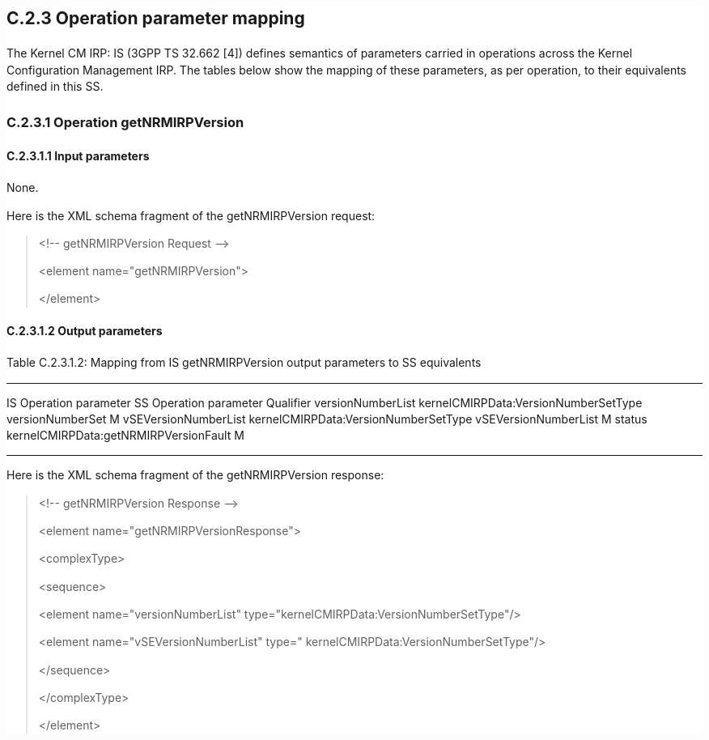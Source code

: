 C.2.3 Operation parameter mapping
---------------------------------

The Kernel CM IRP: IS (3GPP TS 32.662 \[4\]) defines semantics of
parameters carried in operations across the Kernel Configuration
Management IRP. The tables below show the mapping of these parameters,
as per operation, to their equivalents defined in this SS.

### C.2.3.1 Operation getNRMIRPVersion

#### C.2.3.1.1 Input parameters

None.

Here is the XML schema fragment of the getNRMIRPVersion request:

> \<!\-- getNRMIRPVersion Request \--\>
>
> \<element name=\"getNRMIRPVersion\"\>
>
> \</element\>

#### C.2.3.1.2 Output parameters

Table C.2.3.1.2: Mapping from IS getNRMIRPVersion output parameters to
SS equivalents

  ------------------------ ----------------------------------------------------------- -----------
  IS Operation parameter   SS Operation parameter                                      Qualifier
  versionNumberList        kernelCMIRPData:VersionNumberSetType versionNumberSet       M
  vSEVersionNumberList     kernelCMIRPData:VersionNumberSetType vSEVersionNumberList   M
  status                   kernelCMIRPData:getNRMIRPVersionFault                       M
  ------------------------ ----------------------------------------------------------- -----------

Here is the XML schema fragment of the getNRMIRPVersion response:

> \<!\-- getNRMIRPVersion Response \--\>
>
> \<element name=\"getNRMIRPVersionResponse\"\>
>
> \<complexType\>
>
> \<sequence\>
>
> \<element name=\"versionNumberList\"
> type=\"kernelCMIRPData:VersionNumberSetType\"/\>
>
> \<element name=\"vSEVersionNumberList\" type=\"
> kernelCMIRPData:VersionNumberSetType\"/\>
>
> \</sequence\>
>
> \</complexType\>
>
> \</element\>
